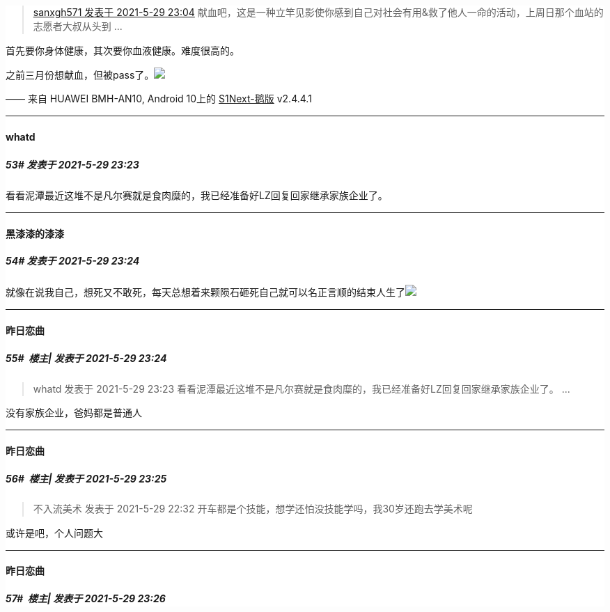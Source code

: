 
<blockquote><a href="httphttps://bbs.saraba1st.com/2b/forum.php?mod=redirect&amp;goto=findpost&amp;pid=51415547&amp;ptid=2006862" target="_blank">sanxgh571 发表于 2021-5-29 23:04</a>
献血吧，这是一种立竿见影使你感到自己对社会有用&amp;救了他人一命的活动，上周日那个血站的志愿者大叔从头到 ...</blockquote>
首先要你身体健康，其次要你血液健康。难度很高的。

之前三月份想献血，但被pass了。<img src="https://static.saraba1st.com/image/smiley/face2017/001.png" referrerpolicy="no-referrer">

—— 来自 HUAWEI BMH-AN10, Android 10上的 [S1Next-鹅版](https://github.com/ykrank/S1-Next/releases) v2.4.4.1


*****

####  whatd  
##### 53#       发表于 2021-5-29 23:23


看看泥潭最近这堆不是凡尔赛就是食肉糜的，我已经准备好LZ回复回家继承家族企业了。


*****

####  黑漆漆的漆漆  
##### 54#       发表于 2021-5-29 23:24


就像在说我自己，想死又不敢死，每天总想着来颗陨石砸死自己就可以名正言顺的结束人生了<img src="https://static.saraba1st.com/image/smiley/face2017/001.png" referrerpolicy="no-referrer">


*****

####  昨日恋曲  
##### 55#         楼主| 发表于 2021-5-29 23:24


<blockquote>whatd 发表于 2021-5-29 23:23
看看泥潭最近这堆不是凡尔赛就是食肉糜的，我已经准备好LZ回复回家继承家族企业了。 ...</blockquote>
没有家族企业，爸妈都是普通人


*****

####  昨日恋曲  
##### 56#         楼主| 发表于 2021-5-29 23:25


<blockquote>不入流美术 发表于 2021-5-29 22:32
开车都是个技能，想学还怕没技能学吗，我30岁还跑去学美术呢</blockquote>
或许是吧，个人问题大


*****

####  昨日恋曲  
##### 57#         楼主| 发表于 2021-5-29 23:26


